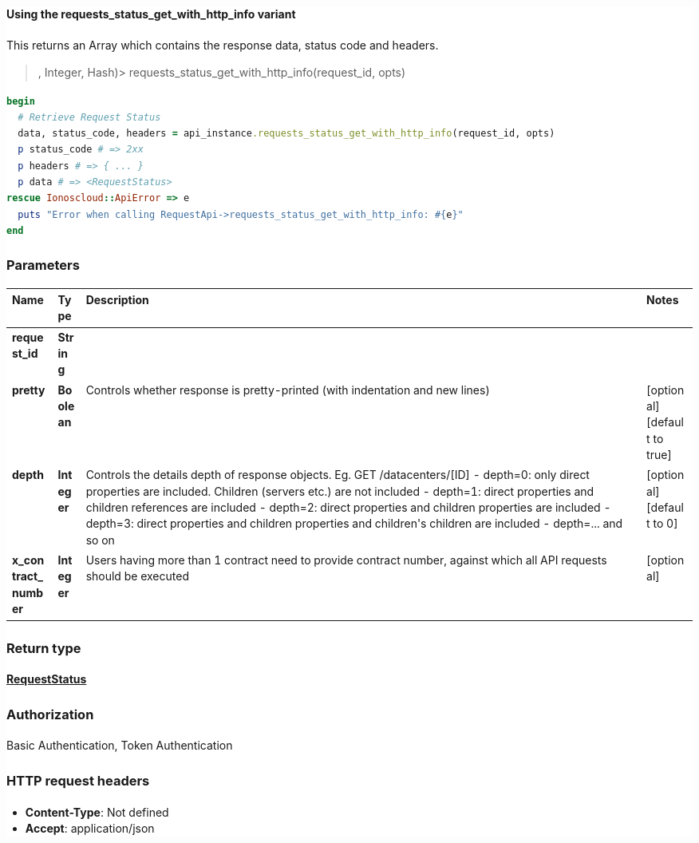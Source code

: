 #### Using the requests\_status\_get\_with\_http\_info variant

This returns an Array which contains the response data, status code and headers.

> , Integer, Hash\)&gt; requests\_status\_get\_with\_http\_info\(request\_id, opts\)

```ruby
begin
  # Retrieve Request Status
  data, status_code, headers = api_instance.requests_status_get_with_http_info(request_id, opts)
  p status_code # => 2xx
  p headers # => { ... }
  p data # => <RequestStatus>
rescue Ionoscloud::ApiError => e
  puts "Error when calling RequestApi->requests_status_get_with_http_info: #{e}"
end
```

### Parameters

| Name | Type | Description | Notes |
| :--- | :--- | :--- | :--- |
| **request\_id** | **String** |  |  |
| **pretty** | **Boolean** | Controls whether response is pretty-printed \(with indentation and new lines\) | \[optional\]\[default to true\] |
| **depth** | **Integer** | Controls the details depth of response objects.  Eg. GET /datacenters/\[ID\]  - depth=0: only direct properties are included. Children \(servers etc.\) are not included  - depth=1: direct properties and children references are included  - depth=2: direct properties and children properties are included  - depth=3: direct properties and children properties and children's children are included  - depth=... and so on | \[optional\]\[default to 0\] |
| **x\_contract\_number** | **Integer** | Users having more than 1 contract need to provide contract number, against which all API requests should be executed | \[optional\] |

### Return type

[**RequestStatus**](../models/requeststatus.md)

### Authorization

Basic Authentication, Token Authentication

### HTTP request headers

* **Content-Type**: Not defined
* **Accept**: application/json

